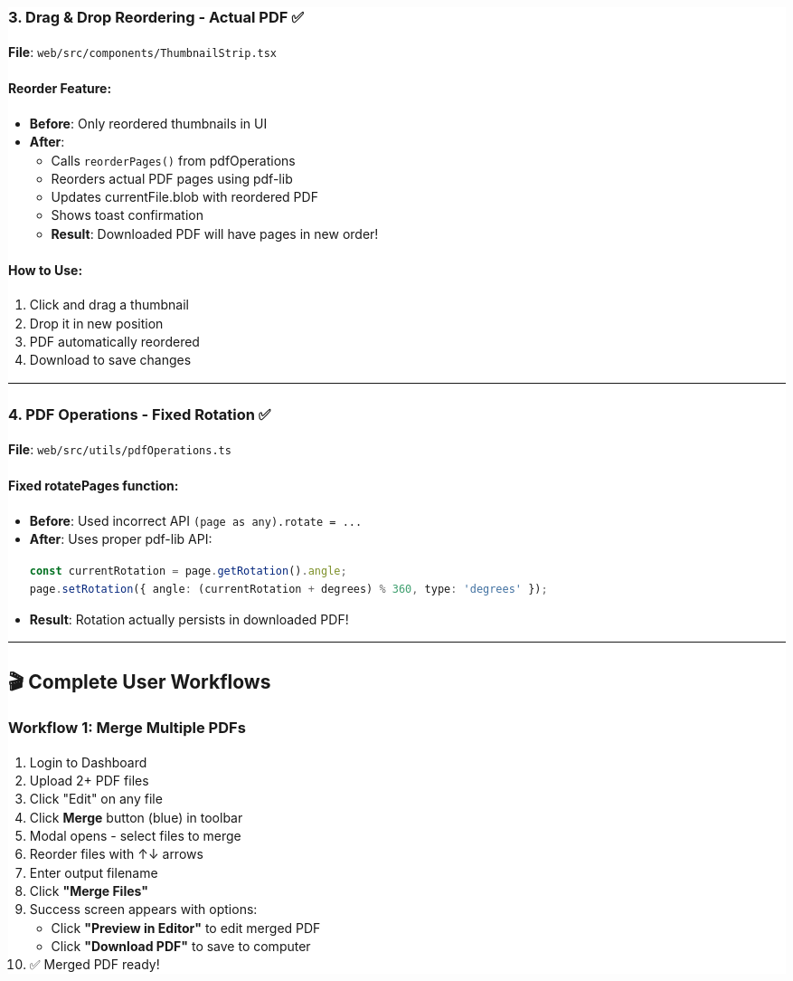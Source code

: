 
### 3. **Drag & Drop Reordering - Actual PDF** ✅
**File**: `web/src/components/ThumbnailStrip.tsx`

#### Reorder Feature:
- **Before**: Only reordered thumbnails in UI
- **After**:
  - Calls `reorderPages()` from pdfOperations
  - Reorders actual PDF pages using pdf-lib
  - Updates currentFile.blob with reordered PDF
  - Shows toast confirmation
  - **Result**: Downloaded PDF will have pages in new order!

#### How to Use:
1. Click and drag a thumbnail
2. Drop it in new position
3. PDF automatically reordered
4. Download to save changes

---

### 4. **PDF Operations - Fixed Rotation** ✅
**File**: `web/src/utils/pdfOperations.ts`

#### Fixed rotatePages function:
- **Before**: Used incorrect API `(page as any).rotate = ...`
- **After**: Uses proper pdf-lib API:
  ```typescript
  const currentRotation = page.getRotation().angle;
  page.setRotation({ angle: (currentRotation + degrees) % 360, type: 'degrees' });
  ```
- **Result**: Rotation actually persists in downloaded PDF!

---

## 🎬 Complete User Workflows

### Workflow 1: Merge Multiple PDFs
1. Login to Dashboard
2. Upload 2+ PDF files
3. Click "Edit" on any file
4. Click **Merge** button (blue) in toolbar
5. Modal opens - select files to merge
6. Reorder files with ↑↓ arrows
7. Enter output filename
8. Click **"Merge Files"**
9. Success screen appears with options:
   - Click **"Preview in Editor"** to edit merged PDF
   - Click **"Download PDF"** to save to computer
10. ✅ Merged PDF ready!
